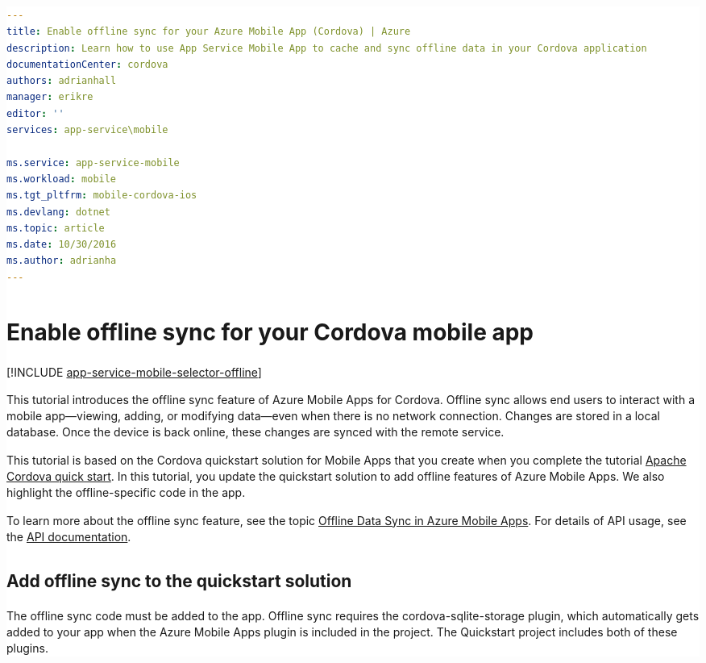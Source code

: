 ```yaml
---
title: Enable offline sync for your Azure Mobile App (Cordova) | Azure
description: Learn how to use App Service Mobile App to cache and sync offline data in your Cordova application
documentationCenter: cordova
authors: adrianhall
manager: erikre
editor: ''
services: app-service\mobile

ms.service: app-service-mobile
ms.workload: mobile
ms.tgt_pltfrm: mobile-cordova-ios
ms.devlang: dotnet
ms.topic: article
ms.date: 10/30/2016
ms.author: adrianha
---
```


# Enable offline sync for your Cordova mobile app

[!INCLUDE [app-service-mobile-selector-offline](../../includes/app-service-mobile-selector-offline.md)]

This tutorial introduces the offline sync feature of Azure Mobile Apps for Cordova. Offline sync allows
end users to interact with a mobile app&mdash;viewing, adding, or modifying data&mdash;even when there
is no network connection. Changes are stored in a local database.  Once the device is back online, these
changes are synced with the remote service.

This tutorial is based on the Cordova quickstart solution for Mobile Apps that you create when you complete
the tutorial [Apache Cordova quick start]. In this tutorial, you update the quickstart solution to add offline
features of Azure Mobile Apps.  We also highlight the offline-specific code in the app.

To learn more about the offline sync feature, see the topic [Offline Data Sync in Azure Mobile Apps]. For
details of API usage, see the [API documentation](https://azure.github.io/azure-mobile-apps-js-client).

## Add offline sync to the quickstart solution
The offline sync code must be added to the app. Offline sync requires the cordova-sqlite-storage plugin, which
automatically gets added to your app when the Azure Mobile Apps plugin is included in the project. The Quickstart
project includes both of these plugins.


[Apache Cordova quick start]: ./app-service-mobile-cordova-get-started.md
[offline sync sample]: https://github.com/Azure-Samples/app-service-mobile-cordova-client-conflict-handling
[Offline Data Sync in Azure Mobile Apps]: ./app-service-mobile-offline-data-sync.md
[Offline Data Sync in Azure Mobile Apps]: ./app-service-mobile-offline-data-sync.md
[Adding Authentication]: ./app-service-mobile-cordova-get-started-users.md
[authentication]: ./app-service-mobile-cordova-get-started-users.md
[Work with the .NET backend server SDK for Azure Mobile Apps]: ./app-service-mobile-dotnet-backend-how-to-use-server-sdk.md
[Visual Studio Community 2015]: http://www.visualstudio.com/
[Visual Studio Tools for Apache Cordova]: https://www.visualstudio.com/en-us/features/cordova-vs.aspx
[Apache Cordova SDK]: ./app-service-mobile-cordova-how-to-use-client-library.md
[ASP.NET Server SDK]: ./app-service-mobile-dotnet-backend-how-to-use-server-sdk.md
[Node.js Server SDK]: ./app-service-mobile-node-backend-how-to-use-server-sdk.md